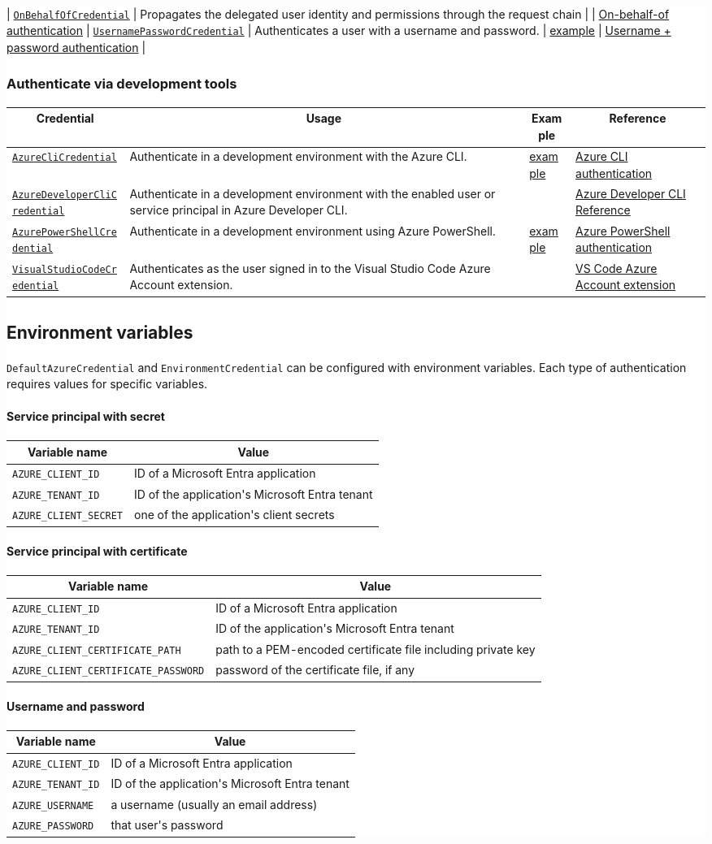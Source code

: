 | [`OnBehalfOfCredential`](https://learn.microsoft.com/javascript/api/@azure/identity/onbehalfofcredential?view=azure-node-latest)                 | Propagates the delegated user identity and permissions through the request chain                                                                                                                                          | | [On-behalf-of authentication](https://learn.microsoft.com/entra/identity-platform/v2-oauth2-on-behalf-of-flow)
| [`UsernamePasswordCredential`](https://learn.microsoft.com/javascript/api/@azure/identity/usernamepasswordcredential?view=azure-node-latest)     | Authenticates a user with a username and password.                                                                                                                                                                        | [example](https://github.com/Azure/azure-sdk-for-js/blob/main/sdk/identity/identity/samples/AzureIdentityExamples.md#authenticating-a-user-account-with-username-and-password)   | [Username + password authentication](https://learn.microsoft.com/entra/identity-platform/v2-oauth-ropc)    |

### Authenticate via development tools

| Credential                                                                                                                                | Usage                                                             | Example                                                                                                                                                                   | Reference                                                                                           |
| ----------------------------------------------------------------------------------------------------------------------------------------- | ----------------------------------------------------------------- | ------------------------------------------------------------------------------------------------------------------------------------------------------------------------- | --------------------------------------------------------------------------------------------------- |
| [`AzureCliCredential`](https://learn.microsoft.com/javascript/api/@azure/identity/azureclicredential?view=azure-node-latest)               | Authenticate in a development environment with the Azure CLI.     | [example](https://github.com/Azure/azure-sdk-for-js/blob/main/sdk/identity/identity/samples/AzureIdentityExamples.md#authenticating-a-user-account-with-azure-cli)        | [Azure CLI authentication](https://learn.microsoft.com/cli/azure/authenticate-azure-cli)             |
| [`AzureDeveloperCliCredential`](https://learn.microsoft.com/javascript/api/@azure/identity/azuredeveloperclicredential?view=azure-node-latest)        | Authenticate in a development environment with the enabled user or service principal in Azure Developer CLI.     |         | [Azure Developer CLI Reference](https://learn.microsoft.com/azure/developer/azure-developer-cli/reference)             |
| [`AzurePowerShellCredential`](https://learn.microsoft.com/javascript/api/@azure/identity/azurepowershellcredential?view=azure-node-latest) | Authenticate in a development environment using Azure PowerShell. | [example](https://github.com/Azure/azure-sdk-for-js/blob/main/sdk/identity/identity/samples/AzureIdentityExamples.md#authenticating-a-user-account-with-azure-powershell) | [Azure PowerShell authentication](https://learn.microsoft.com/powershell/azure/authenticate-azureps) |
| [`VisualStudioCodeCredential`](https://learn.microsoft.com/javascript/api/@azure/identity/visualstudiocodecredential?view=azure-node-latest)	| Authenticates as the user signed in to the Visual Studio Code Azure Account extension.|  |	[VS Code Azure Account extension](https://marketplace.visualstudio.com/items?itemName=ms-vscode.azure-account)

## Environment variables

`DefaultAzureCredential` and `EnvironmentCredential` can be configured with environment variables. Each type of authentication requires values for specific variables.

#### Service principal with secret

| Variable name         | Value                                   |
| --------------------- | --------------------------------------- |
| `AZURE_CLIENT_ID`     | ID of a Microsoft Entra application           |
| `AZURE_TENANT_ID`     | ID of the application's Microsoft Entra tenant |
| `AZURE_CLIENT_SECRET` | one of the application's client secrets |

#### Service principal with certificate

| Variable name                       | Value                                                        |
| ----------------------------------- | ------------------------------------------------------------ |
| `AZURE_CLIENT_ID`                   | ID of a Microsoft Entra application                                |
| `AZURE_TENANT_ID`                   | ID of the application's Microsoft Entra tenant                      |
| `AZURE_CLIENT_CERTIFICATE_PATH`     | path to a PEM-encoded certificate file including private key |
| `AZURE_CLIENT_CERTIFICATE_PASSWORD` | password of the certificate file, if any                     |

#### Username and password

| Variable name     | Value                                   |
| ----------------- | --------------------------------------- |
| `AZURE_CLIENT_ID` | ID of a Microsoft Entra application           |
| `AZURE_TENANT_ID` | ID of the application's Microsoft Entra tenant |
| `AZURE_USERNAME`  | a username (usually an email address)   |
| `AZURE_PASSWORD`  | that user's password                    |
